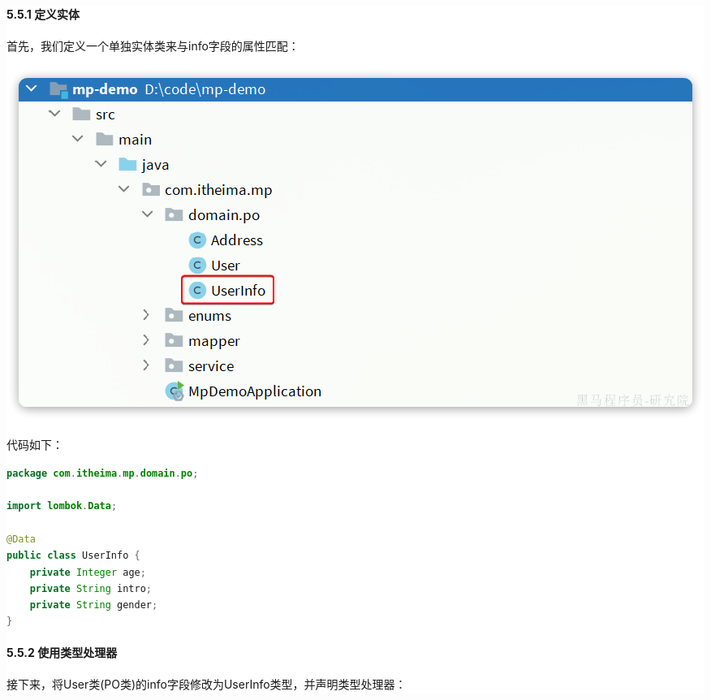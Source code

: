 

#### 5.5.1 定义实体

首先，我们定义一个单独实体类来与info字段的属性匹配：

![5.5扩展功能JSON类型处理器03](./assets/5.5扩展功能JSON类型处理器03.png)

代码如下：

```java
package com.itheima.mp.domain.po;

import lombok.Data;

@Data
public class UserInfo {
    private Integer age;
    private String intro;
    private String gender;
}
```



#### 5.5.2 使用类型处理器

接下来，将User类(PO类)的info字段修改为UserInfo类型，并声明类型处理器：
